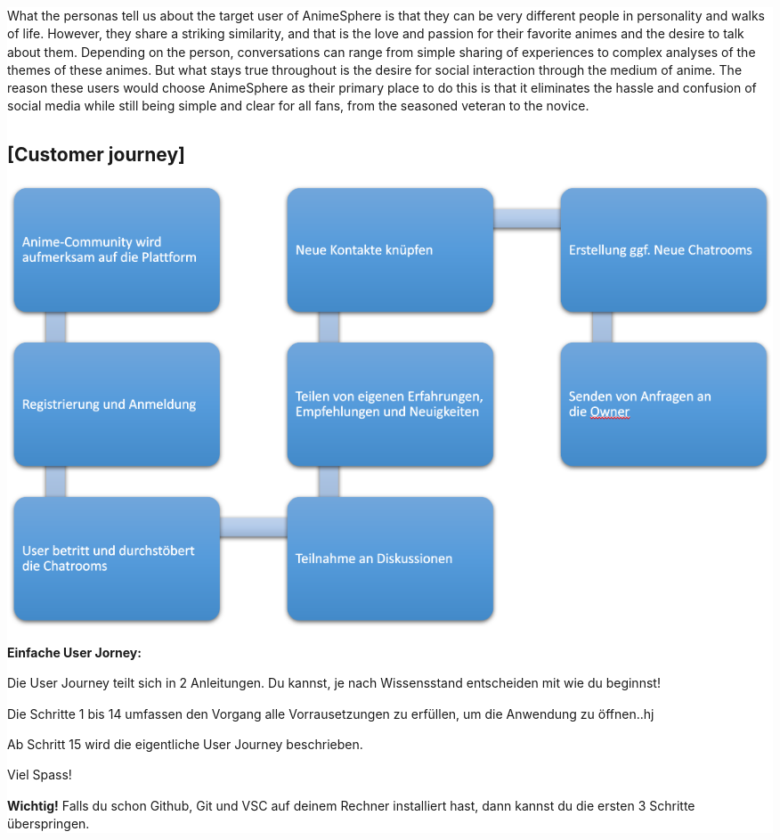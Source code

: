 What the personas tell us about the target user of AnimeSphere is that they can be very different people in personality and walks of life. However, they share a striking similarity, and that is the love and passion for their favorite animes and the desire to talk about them. Depending on the person, conversations can range from simple sharing of experiences to complex analyses of the themes of these animes. But what stays true throughout is the desire for social interaction through the medium of anime.
The reason these users would choose AnimeSphere as their primary place to do this is that it eliminates the hassle and confusion of social media while still being simple and clear for all fans, from the seasoned veteran to the novice.


## [Customer journey]


![Alt-Text](Customer-Journey.png "Customer Journey")


**Einfache User Jorney:**

Die User Journey teilt sich in 2 Anleitungen. Du kannst, je nach Wissensstand entscheiden mit wie du beginnst!

Die Schritte 1 bis 14 umfassen den Vorgang alle Vorrausetzungen zu erfüllen, um die Anwendung zu öffnen..hj

Ab Schritt 15 wird die eigentliche User Journey beschrieben.

Viel Spass!

**Wichtig!**
Falls du schon Github, Git und VSC auf deinem Rechner installiert hast, dann kannst du die ersten 3 Schritte überspringen.
